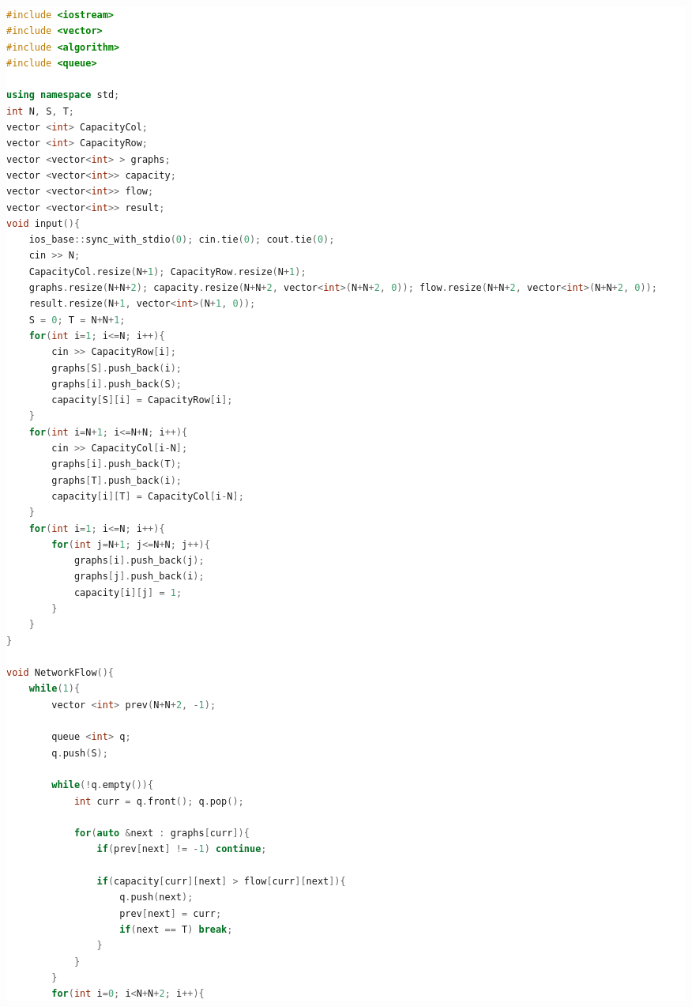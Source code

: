 ```cpp
#include <iostream>
#include <vector>
#include <algorithm>
#include <queue>

using namespace std;
int N, S, T;
vector <int> CapacityCol;
vector <int> CapacityRow;
vector <vector<int> > graphs;
vector <vector<int>> capacity;
vector <vector<int>> flow;
vector <vector<int>> result;
void input(){
    ios_base::sync_with_stdio(0); cin.tie(0); cout.tie(0);
    cin >> N;
    CapacityCol.resize(N+1); CapacityRow.resize(N+1);
    graphs.resize(N+N+2); capacity.resize(N+N+2, vector<int>(N+N+2, 0)); flow.resize(N+N+2, vector<int>(N+N+2, 0));
    result.resize(N+1, vector<int>(N+1, 0));
    S = 0; T = N+N+1;
    for(int i=1; i<=N; i++){
        cin >> CapacityRow[i];
        graphs[S].push_back(i);
        graphs[i].push_back(S);
        capacity[S][i] = CapacityRow[i];
    }
    for(int i=N+1; i<=N+N; i++){
        cin >> CapacityCol[i-N];
        graphs[i].push_back(T);
        graphs[T].push_back(i);
        capacity[i][T] = CapacityCol[i-N];
    }
    for(int i=1; i<=N; i++){
        for(int j=N+1; j<=N+N; j++){
            graphs[i].push_back(j);
            graphs[j].push_back(i);
            capacity[i][j] = 1;
        }
    }
}

void NetworkFlow(){
    while(1){
        vector <int> prev(N+N+2, -1);

        queue <int> q;
        q.push(S);

        while(!q.empty()){
            int curr = q.front(); q.pop();

            for(auto &next : graphs[curr]){
                if(prev[next] != -1) continue;

                if(capacity[curr][next] > flow[curr][next]){
                    q.push(next);
                    prev[next] = curr;
                    if(next == T) break;
                }
            }
        }
        for(int i=0; i<N+N+2; i++){
```